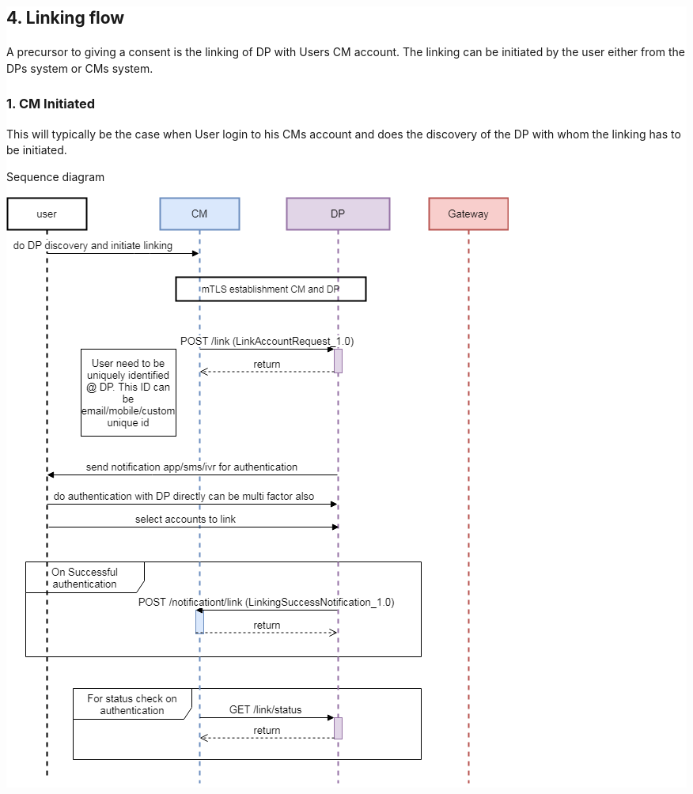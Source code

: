   
## 4.  Linking flow
    

A precursor to giving a consent is the linking of DP with Users CM account. The linking can be initiated by the user either from the DPs system or CMs system.

### 1.  CM Initiated
    

This will typically be the case when User login to his CMs account and does the discovery of the DP with whom the linking has to be initiated.
  
Sequence diagram

![accountLinking-CMSide](seqDiagram/accountLinking-CMSide.png "accountLinking-CMSide")
